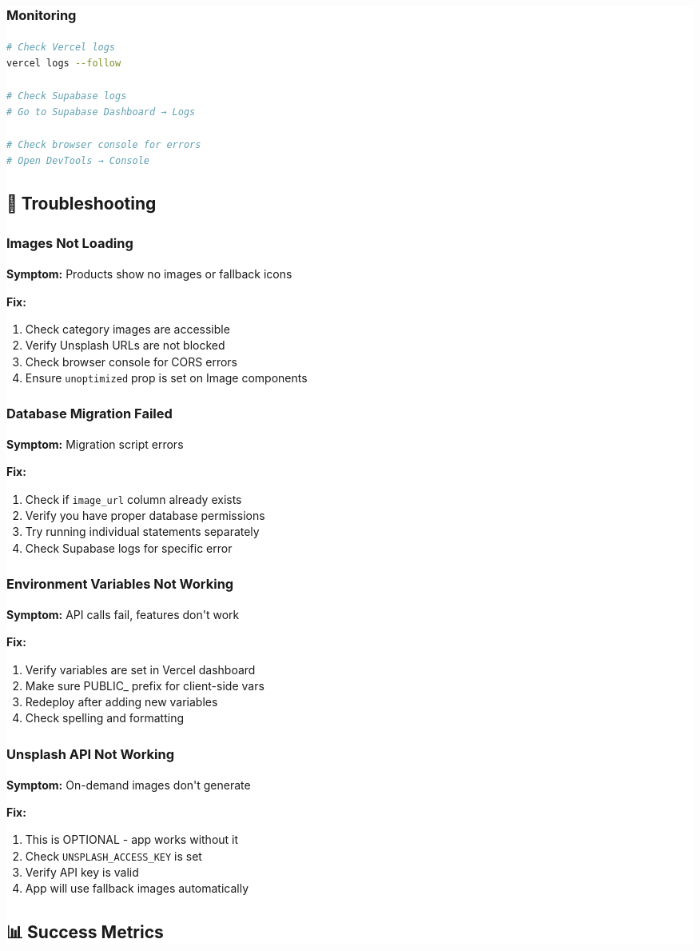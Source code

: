 ### Monitoring
```bash
# Check Vercel logs
vercel logs --follow

# Check Supabase logs
# Go to Supabase Dashboard → Logs

# Check browser console for errors
# Open DevTools → Console
```

## 🐛 Troubleshooting

### Images Not Loading
**Symptom:** Products show no images or fallback icons

**Fix:**
1. Check category images are accessible
2. Verify Unsplash URLs are not blocked
3. Check browser console for CORS errors
4. Ensure `unoptimized` prop is set on Image components

### Database Migration Failed
**Symptom:** Migration script errors

**Fix:**
1. Check if `image_url` column already exists
2. Verify you have proper database permissions
3. Try running individual statements separately
4. Check Supabase logs for specific error

### Environment Variables Not Working
**Symptom:** API calls fail, features don't work

**Fix:**
1. Verify variables are set in Vercel dashboard
2. Make sure PUBLIC_ prefix for client-side vars
3. Redeploy after adding new variables
4. Check spelling and formatting

### Unsplash API Not Working
**Symptom:** On-demand images don't generate

**Fix:**
1. This is OPTIONAL - app works without it
2. Check `UNSPLASH_ACCESS_KEY` is set
3. Verify API key is valid
4. App will use fallback images automatically

## 📊 Success Metrics
